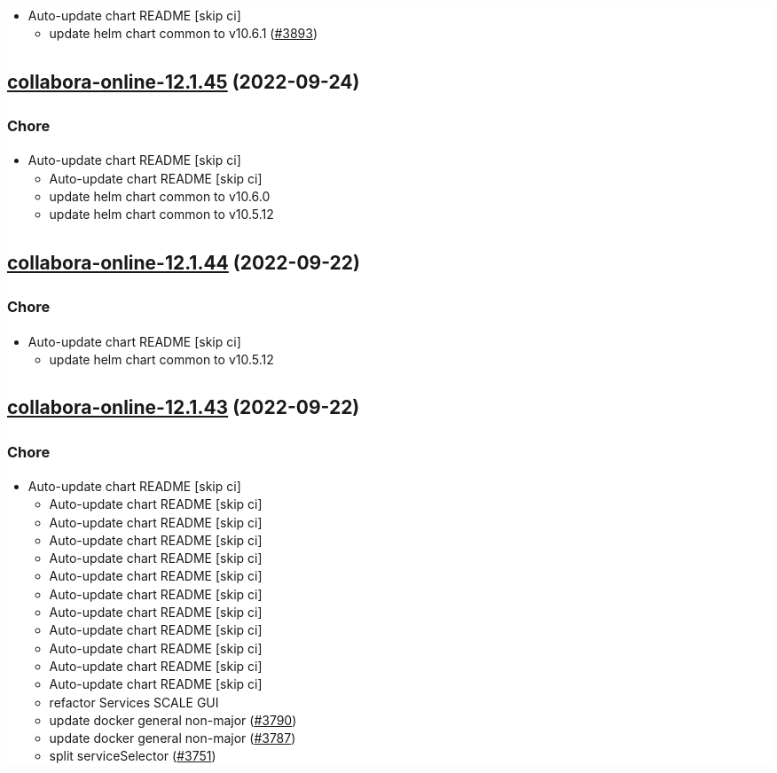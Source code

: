 - Auto-update chart README [skip ci]
  - update helm chart common to v10.6.1 ([#3893](https://github.com/truecharts/charts/issues/3893))




## [collabora-online-12.1.45](https://github.com/truecharts/charts/compare/collabora-online-12.1.43...collabora-online-12.1.45) (2022-09-24)

### Chore

- Auto-update chart README [skip ci]
  - Auto-update chart README [skip ci]
  - update helm chart common to v10.6.0
  - update helm chart common to v10.5.12




## [collabora-online-12.1.44](https://github.com/truecharts/charts/compare/collabora-online-12.1.43...collabora-online-12.1.44) (2022-09-22)

### Chore

- Auto-update chart README [skip ci]
  - update helm chart common to v10.5.12




## [collabora-online-12.1.43](https://github.com/truecharts/charts/compare/collabora-online-12.1.41...collabora-online-12.1.43) (2022-09-22)

### Chore

- Auto-update chart README [skip ci]
  - Auto-update chart README [skip ci]
  - Auto-update chart README [skip ci]
  - Auto-update chart README [skip ci]
  - Auto-update chart README [skip ci]
  - Auto-update chart README [skip ci]
  - Auto-update chart README [skip ci]
  - Auto-update chart README [skip ci]
  - Auto-update chart README [skip ci]
  - Auto-update chart README [skip ci]
  - Auto-update chart README [skip ci]
  - Auto-update chart README [skip ci]
  - refactor Services SCALE GUI
  - update docker general non-major ([#3790](https://github.com/truecharts/charts/issues/3790))
  - update docker general non-major ([#3787](https://github.com/truecharts/charts/issues/3787))
  - split serviceSelector ([#3751](https://github.com/truecharts/charts/issues/3751))

